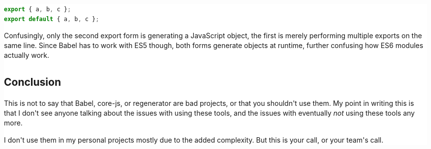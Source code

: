 ```javascript
export { a, b, c };
export default { a, b, c };
```

Confusingly, only the second export form is generating a JavaScript object, the
first is merely performing multiple exports on the same line. Since Babel has to
work with ES5 though, both forms generate objects at runtime, further confusing
how ES6 modules actually work.

## Conclusion

This is not to say that Babel, core-js, or regenerator are bad projects, or that
you shouldn't use them. My point in writing this is that I don't see anyone
talking about the issues with using these tools, and the issues with eventually
_not_ using these tools any more.

I don't use them in my personal projects mostly due to the added complexity. But
this is your call, or your team's call.

[1]: https://github.com/lukehoban/es6features#readme
[2]: https://kangax.github.io/compat-table/es6/
[3]: https://babeljs.io/
[4]: https://babeljs.io/docs/setup/
[5]: https://en.wikipedia.org/wiki/Leaky_abstraction
[6]: http://www.ecma-international.org/ecma-262/6.0/
[7]: https://github.com/zloirock/core-js
[8]: http://elm-lang.org/
[9]: https://github.com/clojure/clojurescript
[10]: https://whatwg.github.io/loader/
[11]: https://www.npmjs.com/
[12]:
  https://developer.mozilla.org/en-US/docs/Web/JavaScript/Enumerability_and_ownership_of_properties
[13]: https://facebook.github.io/regenerator/

